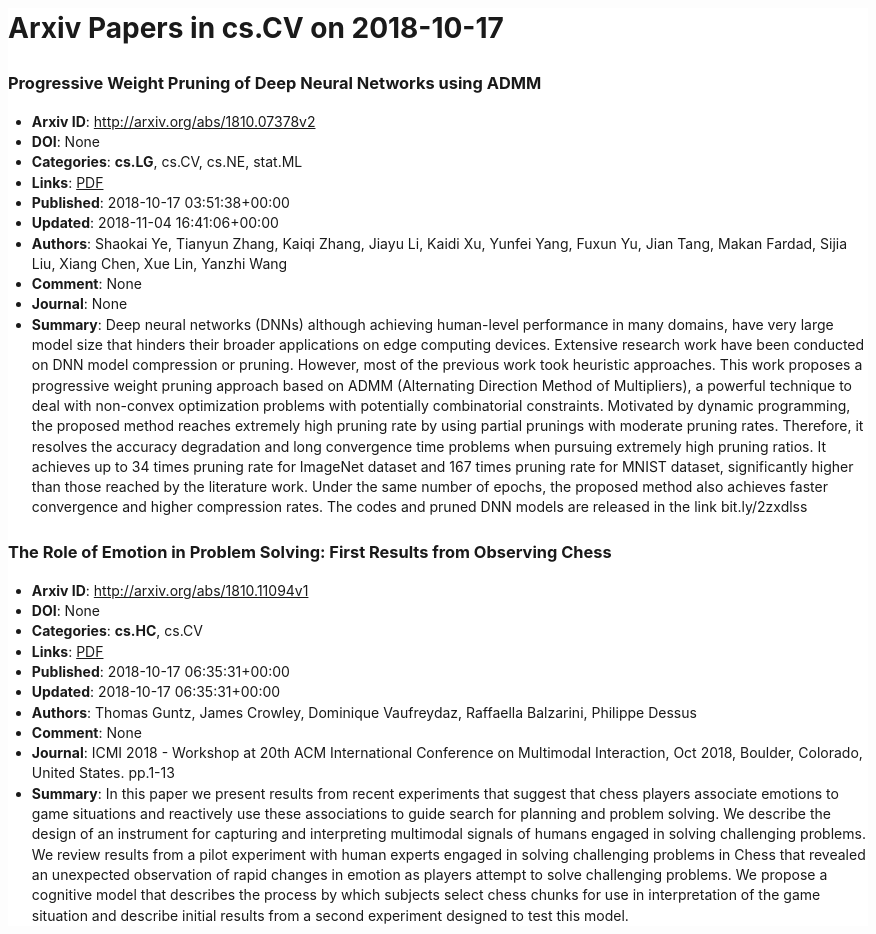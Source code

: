 # Arxiv Papers in cs.CV on 2018-10-17
### Progressive Weight Pruning of Deep Neural Networks using ADMM
- **Arxiv ID**: http://arxiv.org/abs/1810.07378v2
- **DOI**: None
- **Categories**: **cs.LG**, cs.CV, cs.NE, stat.ML
- **Links**: [PDF](http://arxiv.org/pdf/1810.07378v2)
- **Published**: 2018-10-17 03:51:38+00:00
- **Updated**: 2018-11-04 16:41:06+00:00
- **Authors**: Shaokai Ye, Tianyun Zhang, Kaiqi Zhang, Jiayu Li, Kaidi Xu, Yunfei Yang, Fuxun Yu, Jian Tang, Makan Fardad, Sijia Liu, Xiang Chen, Xue Lin, Yanzhi Wang
- **Comment**: None
- **Journal**: None
- **Summary**: Deep neural networks (DNNs) although achieving human-level performance in many domains, have very large model size that hinders their broader applications on edge computing devices. Extensive research work have been conducted on DNN model compression or pruning. However, most of the previous work took heuristic approaches. This work proposes a progressive weight pruning approach based on ADMM (Alternating Direction Method of Multipliers), a powerful technique to deal with non-convex optimization problems with potentially combinatorial constraints. Motivated by dynamic programming, the proposed method reaches extremely high pruning rate by using partial prunings with moderate pruning rates. Therefore, it resolves the accuracy degradation and long convergence time problems when pursuing extremely high pruning ratios. It achieves up to 34 times pruning rate for ImageNet dataset and 167 times pruning rate for MNIST dataset, significantly higher than those reached by the literature work. Under the same number of epochs, the proposed method also achieves faster convergence and higher compression rates. The codes and pruned DNN models are released in the link bit.ly/2zxdlss



### The Role of Emotion in Problem Solving: First Results from Observing Chess
- **Arxiv ID**: http://arxiv.org/abs/1810.11094v1
- **DOI**: None
- **Categories**: **cs.HC**, cs.CV
- **Links**: [PDF](http://arxiv.org/pdf/1810.11094v1)
- **Published**: 2018-10-17 06:35:31+00:00
- **Updated**: 2018-10-17 06:35:31+00:00
- **Authors**: Thomas Guntz, James Crowley, Dominique Vaufreydaz, Raffaella Balzarini, Philippe Dessus
- **Comment**: None
- **Journal**: ICMI 2018 - Workshop at 20th ACM International Conference on
  Multimodal Interaction, Oct 2018, Boulder, Colorado, United States. pp.1-13
- **Summary**: In this paper we present results from recent experiments that suggest that chess players associate emotions to game situations and reactively use these associations to guide search for planning and problem solving. We describe the design of an instrument for capturing and interpreting multimodal signals of humans engaged in solving challenging problems. We review results from a pilot experiment with human experts engaged in solving challenging problems in Chess that revealed an unexpected observation of rapid changes in emotion as players attempt to solve challenging problems. We propose a cognitive model that describes the process by which subjects select chess chunks for use in interpretation of the game situation and describe initial results from a second experiment designed to test this model.
